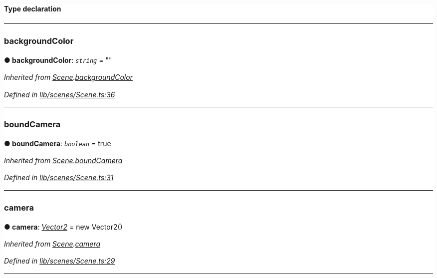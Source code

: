 
#### Type declaration


[index: `string`]: [Actor](_lib_scenes_actors_actor_.actor.md)[]






___

<a id="backgroundcolor"></a>

###  backgroundColor

**●  backgroundColor**:  *`string`*  = ""

*Inherited from [Scene](_lib_scenes_scene_.scene.md).[backgroundColor](_lib_scenes_scene_.scene.md#backgroundcolor)*

*Defined in [lib/scenes/Scene.ts:36](https://github.com/codeartisticninja/cost_of_creation/blob/a194b56/src/script/_classes/lib/scenes/Scene.ts#L36)*





___

<a id="boundcamera"></a>

###  boundCamera

**●  boundCamera**:  *`boolean`*  = true

*Inherited from [Scene](_lib_scenes_scene_.scene.md).[boundCamera](_lib_scenes_scene_.scene.md#boundcamera)*

*Defined in [lib/scenes/Scene.ts:31](https://github.com/codeartisticninja/cost_of_creation/blob/a194b56/src/script/_classes/lib/scenes/Scene.ts#L31)*





___

<a id="camera"></a>

###  camera

**●  camera**:  *[Vector2](_lib_utils_vector2_.vector2.md)*  =  new Vector2()

*Inherited from [Scene](_lib_scenes_scene_.scene.md).[camera](_lib_scenes_scene_.scene.md#camera)*

*Defined in [lib/scenes/Scene.ts:29](https://github.com/codeartisticninja/cost_of_creation/blob/a194b56/src/script/_classes/lib/scenes/Scene.ts#L29)*





___

<a id="camerarotation"></a>


[index: `string`]: [Sprite](_lib_scenes_actors_sprite_.sprite.md)